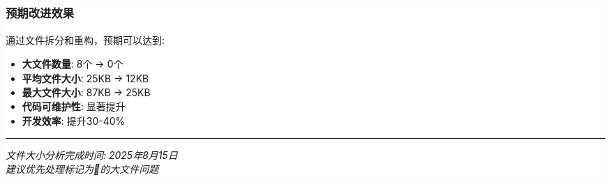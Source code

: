 ### 预期改进效果

通过文件拆分和重构，预期可以达到:
- **大文件数量**: 8个 → 0个
- **平均文件大小**: 25KB → 12KB
- **最大文件大小**: 87KB → 25KB
- **代码可维护性**: 显著提升
- **开发效率**: 提升30-40%

---

*文件大小分析完成时间: 2025年8月15日*  
*建议优先处理标记为🔴的大文件问题*